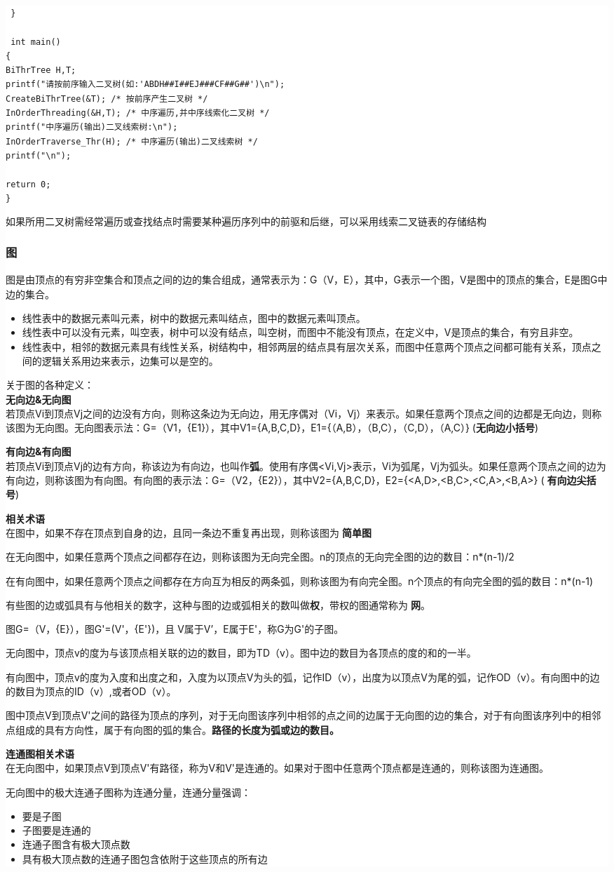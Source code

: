 	 }	

	 int main()
	{
	BiThrTree H,T;
	printf("请按前序输入二叉树(如:'ABDH##I##EJ###CF##G##')\n");
 	CreateBiThrTree(&T); /* 按前序产生二叉树 */
	InOrderThreading(&H,T); /* 中序遍历,并中序线索化二叉树 */
	printf("中序遍历(输出)二叉线索树:\n");
	InOrderTraverse_Thr(H); /* 中序遍历(输出)二叉线索树 */
	printf("\n");
	
	return 0;
	}		

如果所用二叉树需经常遍历或查找结点时需要某种遍历序列中的前驱和后继，可以采用线索二叉链表的存储结构           

### 图 ###
图是由顶点的有穷非空集合和顶点之间的边的集合组成，通常表示为：G（V，E），其中，G表示一个图，V是图中的顶点的集合，E是图G中边的集合。         

- 线性表中的数据元素叫元素，树中的数据元素叫结点，图中的数据元素叫顶点。
- 线性表中可以没有元素，叫空表，树中可以没有结点，叫空树，而图中不能没有顶点，在定义中，V是顶点的集合，有穷且非空。
- 线性表中，相邻的数据元素具有线性关系，树结构中，相邻两层的结点具有层次关系，而图中任意两个顶点之间都可能有关系，顶点之间的逻辑关系用边来表示，边集可以是空的。    

关于图的各种定义：       
**无向边&无向图**             
若顶点Vi到顶点Vj之间的边没有方向，则称这条边为无向边，用无序偶对（Vi，Vj）来表示。如果任意两个顶点之间的边都是无向边，则称该图为无向图。无向图表示法：G=（V1，{E1}），其中V1={A,B,C,D}，E1={（A,B），（B,C），（C,D），（A,C）} (**无向边小括号**)        

**有向边&有向图**       
若顶点Vi到顶点Vj的边有方向，称该边为有向边，也叫作**弧**。使用有序偶<Vi,Vj>表示，Vi为弧尾，Vj为弧头。如果任意两个顶点之间的边为有向边，则称该图为有向图。有向图的表示法：G=（V2，{E2}），其中V2={A,B,C,D}，E2={<A,D>,<B,C>,<C,A>,<B,A>}   ( **有向边尖括号**)         

**相关术语**         
在图中，如果不存在顶点到自身的边，且同一条边不重复再出现，则称该图为 **简单图**            

在无向图中，如果任意两个顶点之间都存在边，则称该图为无向完全图。n的顶点的无向完全图的边的数目：n*(n-1)/2           

在有向图中，如果任意两个顶点之间都存在方向互为相反的两条弧，则称该图为有向完全图。n个顶点的有向完全图的弧的数目：n*(n-1)        

有些图的边或弧具有与他相关的数字，这种与图的边或弧相关的数叫做**权**，带权的图通常称为 **网**。      

图G=（V，{E}），图G'=(V'，{E'})，且 V属于V’，E属于E'，称G为G'的子图。     

无向图中，顶点v的度为与该顶点相关联的边的数目，即为TD（v）。图中边的数目为各顶点的度的和的一半。    

有向图中，顶点v的度为入度和出度之和，入度为以顶点V为头的弧，记作ID（v），出度为以顶点V为尾的弧，记作OD（v）。有向图中的边的数目为顶点的ID（v）,或者OD（v）。      

图中顶点V到顶点V'之间的路径为顶点的序列，对于无向图该序列中相邻的点之间的边属于无向图的边的集合，对于有向图该序列中的相邻点组成的具有方向性，属于有向图的弧的集合。**路径的长度为弧或边的数目。**           

**连通图相关术语**            
在无向图中，如果顶点V到顶点V'有路径，称为V和V'是连通的。如果对于图中任意两个顶点都是连通的，则称该图为连通图。         

无向图中的极大连通子图称为连通分量，连通分量强调：             

- 要是子图       
- 子图要是连通的       
- 连通子图含有极大顶点数         
- 具有极大顶点数的连通子图包含依附于这些顶点的所有边         
